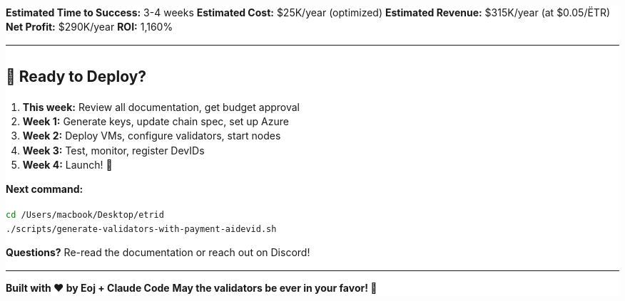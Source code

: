 **Estimated Time to Success:** 3-4 weeks
**Estimated Cost:** $25K/year (optimized)
**Estimated Revenue:** $315K/year (at $0.05/ËTR)
**Net Profit:** $290K/year
**ROI:** 1,160%

---

## 🚀 Ready to Deploy?

1. **This week:** Review all documentation, get budget approval
2. **Week 1:** Generate keys, update chain spec, set up Azure
3. **Week 2:** Deploy VMs, configure validators, start nodes
4. **Week 3:** Test, monitor, register DevIDs
5. **Week 4:** Launch! 🎉

**Next command:**
```bash
cd /Users/macbook/Desktop/etrid
./scripts/generate-validators-with-payment-aidevid.sh
```

**Questions?** Re-read the documentation or reach out on Discord!

---

**Built with ❤️ by Eoj + Claude Code**
**May the validators be ever in your favor! 🚀**
